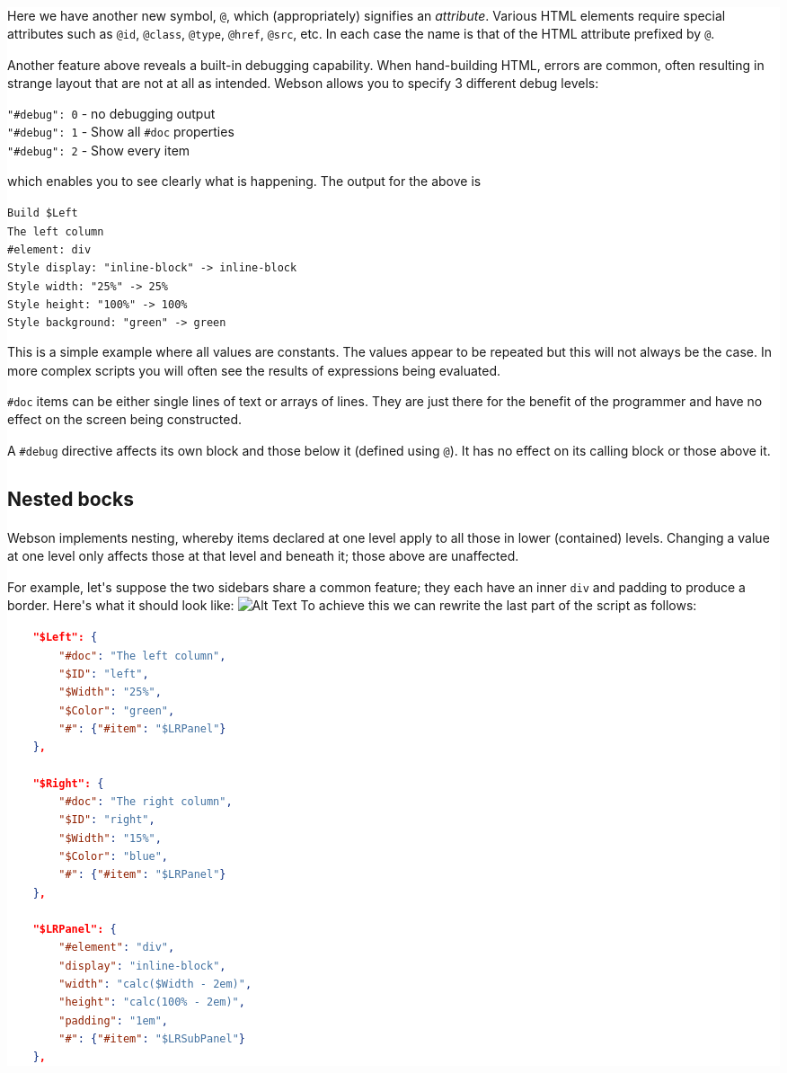 Here we have another new symbol, `@`, which (appropriately) signifies an _attribute_. Various HTML elements require special attributes such as `@id`, `@class`, `@type`, `@href`, `@src`, etc. In each case the name is that of the HTML attribute prefixed by `@`.

Another feature above reveals a built-in debugging capability. When hand-building HTML, errors are common, often resulting in strange layout that are not at all as intended. Webson allows you to specify 3 different debug levels:

`"#debug": 0` - no debugging output    
`"#debug": 1` - Show all `#doc` properties    
`"#debug": 2` - Show every item    

which enables you to see clearly what is happening. The output for the above is
```
Build $Left
The left column
#element: div
Style display: "inline-block" -> inline-block
Style width: "25%" -> 25%
Style height: "100%" -> 100%
Style background: "green" -> green
```
This is a simple example where all values are constants. The values appear to be repeated but this will not always be the case. In more complex scripts you will often see the results of expressions being evaluated.

`#doc` items can be either single lines of text or arrays of lines. They are just there for the benefit of the programmer and have no effect on the screen being constructed.

A `#debug` directive affects its own block and those below it (defined using `@`). It has no effect on its calling block or those above it.

## Nested bocks
Webson implements nesting, whereby items declared at one level apply to all those in lower (contained) levels. Changing a value at one level only affects those at that level and beneath it; those above are unaffected.

For example, let's suppose the two sidebars share a common feature; they each have an inner `div` and padding to produce a border. Here's what it should look like:
![Alt Text](https://dev-to-uploads.s3.amazonaws.com/uploads/articles/40rop60gtl0ool33fme4.png)
To achieve this we can rewrite the last part of the script as follows:
```json
    "$Left": {
        "#doc": "The left column",
        "$ID": "left",
        "$Width": "25%",
        "$Color": "green",
        "#": {"#item": "$LRPanel"}
    },
    
    "$Right": {
        "#doc": "The right column",
        "$ID": "right",
        "$Width": "15%",
        "$Color": "blue",
        "#": {"#item": "$LRPanel"}
    },
    
    "$LRPanel": {
        "#element": "div",
        "display": "inline-block",
        "width": "calc($Width - 2em)",
        "height": "calc(100% - 2em)",
        "padding": "1em",
        "#": {"#item": "$LRSubPanel"}
    },
```